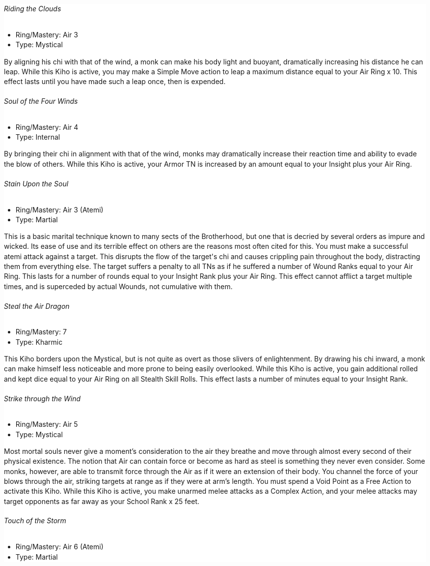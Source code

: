 ###### Riding the Clouds
- Ring/Mastery: Air 3
- Type: Mystical

By aligning his chi with that of the wind, a monk can make his body light and buoyant, dramatically increasing his distance he can leap. While this Kiho is active, you may make a Simple Move action to leap a maximum distance equal to your Air Ring x 10. This effect lasts until you have made such a leap once, then is expended.

###### Soul of the Four Winds
- Ring/Mastery: Air 4
- Type: Internal

By bringing their chi in alignment with that of the wind, monks may dramatically increase their reaction time and ability to evade the blow of others. While this Kiho is active, your Armor TN is increased by an amount equal to your Insight plus your Air Ring.

###### Stain Upon the Soul
- Ring/Mastery: Air 3 (Atemi)
- Type: Martial

This is a basic marital technique known to many sects of the Brotherhood, but one that is decried by several orders as impure and wicked. Its ease of use and its terrible effect on others are the reasons most often cited for this. You must make a successful atemi attack against a target. This disrupts the flow of the target's chi and causes crippling pain throughout the body, distracting them from everything else. The target suffers a penalty to all TNs as if he suffered a number of Wound Ranks equal to your Air Ring. This lasts for a number of rounds equal to your Insight Rank plus your Air Ring. This effect cannot afflict a target multiple times, and is superceded by actual Wounds, not cumulative with them.

###### Steal the Air Dragon
- Ring/Mastery: 7
- Type: Kharmic

This Kiho borders upon the Mystical, but is not quite as overt as those slivers of enlightenment. By drawing his chi inward, a monk can make himself less noticeable and more prone to being easily overlooked. While this Kiho is active, you gain additional rolled and kept dice equal to your Air Ring on all Stealth Skill Rolls. This effect lasts a number of minutes equal to your Insight Rank.

###### Strike through the Wind
- Ring/Mastery: Air 5
- Type: Mystical

Most mortal souls never give a moment’s consideration to the air they breathe and move through almost every second of their physical existence. The notion that Air can contain force or become as hard as steel is something they never even consider. Some monks, however, are able to transmit force through the Air as if it were an extension of their body. You channel the force of your blows through the air, striking targets at range as if they were at arm’s length. You must spend a Void Point as a Free Action to activate this Kiho. While this Kiho is active, you make unarmed melee attacks as a Complex Action, and your melee attacks may target opponents as far away as your School Rank x 25 feet.

###### Touch of the Storm
- Ring/Mastery: Air 6 (Atemi)
- Type: Martial
